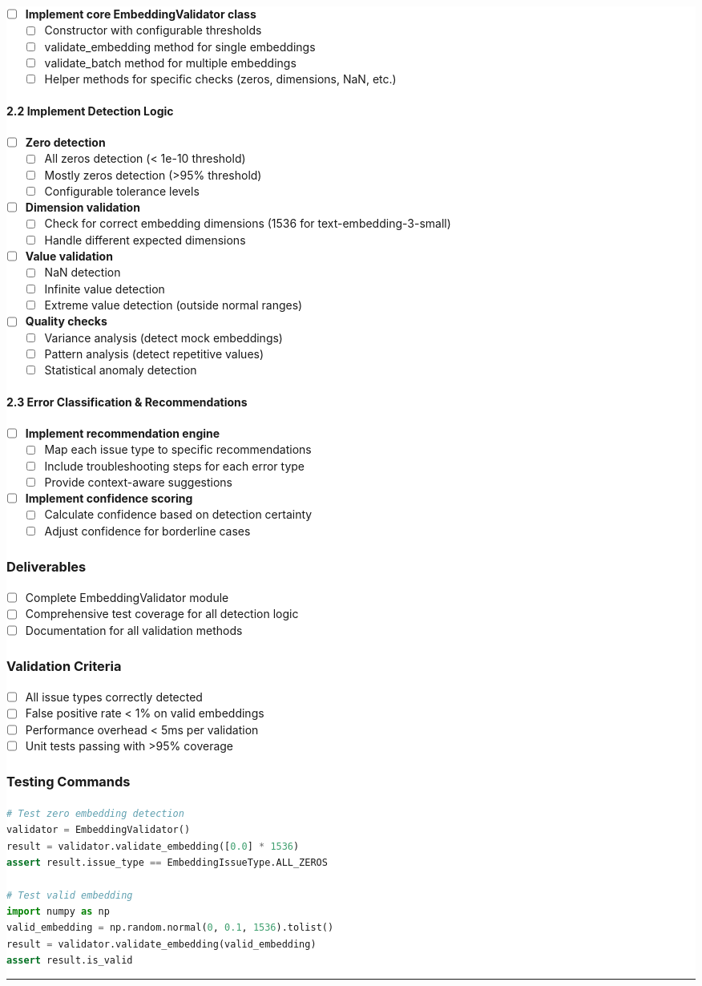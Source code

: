 - [ ] **Implement core EmbeddingValidator class**
  - [ ] Constructor with configurable thresholds
  - [ ] validate_embedding method for single embeddings
  - [ ] validate_batch method for multiple embeddings
  - [ ] Helper methods for specific checks (zeros, dimensions, NaN, etc.)

#### 2.2 Implement Detection Logic
- [ ] **Zero detection**
  - [ ] All zeros detection (< 1e-10 threshold)
  - [ ] Mostly zeros detection (>95% threshold)
  - [ ] Configurable tolerance levels

- [ ] **Dimension validation**
  - [ ] Check for correct embedding dimensions (1536 for text-embedding-3-small)
  - [ ] Handle different expected dimensions

- [ ] **Value validation**
  - [ ] NaN detection
  - [ ] Infinite value detection
  - [ ] Extreme value detection (outside normal ranges)

- [ ] **Quality checks**
  - [ ] Variance analysis (detect mock embeddings)
  - [ ] Pattern analysis (detect repetitive values)
  - [ ] Statistical anomaly detection

#### 2.3 Error Classification & Recommendations
- [ ] **Implement recommendation engine**
  - [ ] Map each issue type to specific recommendations
  - [ ] Include troubleshooting steps for each error type
  - [ ] Provide context-aware suggestions

- [ ] **Implement confidence scoring**
  - [ ] Calculate confidence based on detection certainty
  - [ ] Adjust confidence for borderline cases

### Deliverables
- [ ] Complete EmbeddingValidator module
- [ ] Comprehensive test coverage for all detection logic
- [ ] Documentation for all validation methods

### Validation Criteria
- [ ] All issue types correctly detected
- [ ] False positive rate < 1% on valid embeddings
- [ ] Performance overhead < 5ms per validation
- [ ] Unit tests passing with >95% coverage

### Testing Commands
```python
# Test zero embedding detection
validator = EmbeddingValidator()
result = validator.validate_embedding([0.0] * 1536)
assert result.issue_type == EmbeddingIssueType.ALL_ZEROS

# Test valid embedding
import numpy as np
valid_embedding = np.random.normal(0, 0.1, 1536).tolist()
result = validator.validate_embedding(valid_embedding)
assert result.is_valid
```

---
